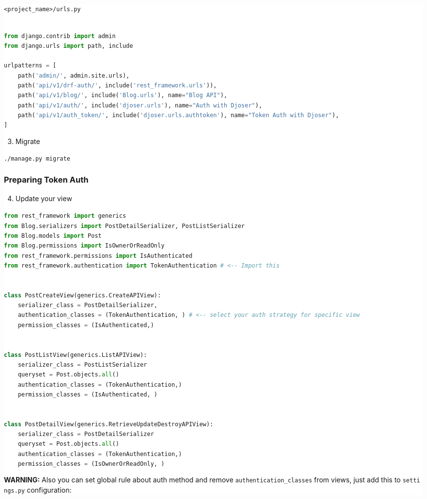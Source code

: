 `<project_name>/urls.py`

```python

from django.contrib import admin
from django.urls import path, include

urlpatterns = [
    path('admin/', admin.site.urls),
    path('api/v1/drf-auth/', include('rest_framework.urls')),
    path('api/v1/blog/', include('Blog.urls'), name="Blog API"),
    path('api/v1/auth/', include('djoser.urls'), name="Auth with Djoser"),
    path('api/v1/auth_token/', include('djoser.urls.authtoken'), name="Token Auth with Djoser"),
]

```

3. Migrate

```bash
./manage.py migrate
```

### Preparing Token Auth

4. Update your view

```python
from rest_framework import generics
from Blog.serializers import PostDetailSerializer, PostListSerializer
from Blog.models import Post
from Blog.permissions import IsOwnerOrReadOnly
from rest_framework.permissions import IsAuthenticated
from rest_framework.authentication import TokenAuthentication # <-- Import this


class PostCreateView(generics.CreateAPIView):
    serializer_class = PostDetailSerializer,
    authentication_classes = (TokenAuthentication, ) # <-- select your auth strategy for specific view
    permission_classes = (IsAuthenticated,)


class PostListView(generics.ListAPIView):
    serializer_class = PostListSerializer
    queryset = Post.objects.all()
    authentication_classes = (TokenAuthentication,)
    permission_classes = (IsAuthenticated, )


class PostDetailView(generics.RetrieveUpdateDestroyAPIView):
    serializer_class = PostDetailSerializer
    queryset = Post.objects.all()
    authentication_classes = (TokenAuthentication,)
    permission_classes = (IsOwnerOrReadOnly, )
```
**WARNING:** Also you can set global rule about auth method and remove `authentication_classes` from views, just add this to `settings.py` configuration:

